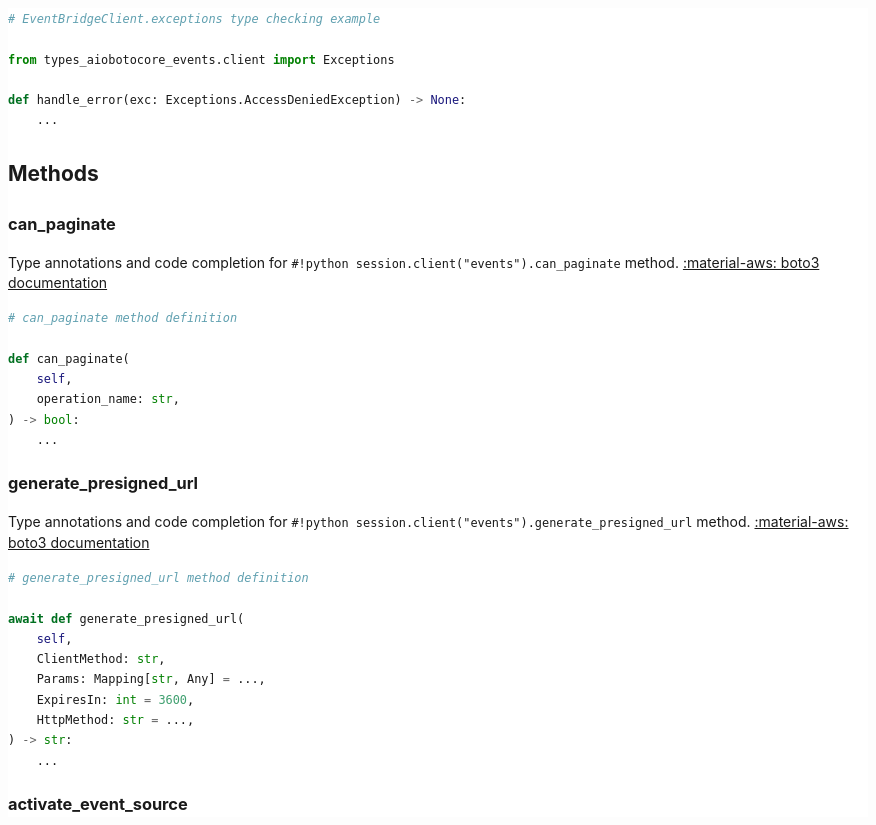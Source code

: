 ```python
# EventBridgeClient.exceptions type checking example

from types_aiobotocore_events.client import Exceptions

def handle_error(exc: Exceptions.AccessDeniedException) -> None:
    ...
```


## Methods


### can\_paginate



Type annotations and code completion for `#!python session.client("events").can_paginate` method.
[:material-aws: boto3 documentation](https://boto3.amazonaws.com/v1/documentation/api/latest/reference/services/events.html#EventBridge.Client)

```python
# can_paginate method definition

def can_paginate(
    self,
    operation_name: str,
) -> bool:
    ...
```


### generate\_presigned\_url



Type annotations and code completion for `#!python session.client("events").generate_presigned_url` method.
[:material-aws: boto3 documentation](https://boto3.amazonaws.com/v1/documentation/api/latest/reference/services/events.html#EventBridge.Client)

```python
# generate_presigned_url method definition

await def generate_presigned_url(
    self,
    ClientMethod: str,
    Params: Mapping[str, Any] = ...,
    ExpiresIn: int = 3600,
    HttpMethod: str = ...,
) -> str:
    ...
```


### activate\_event\_source
